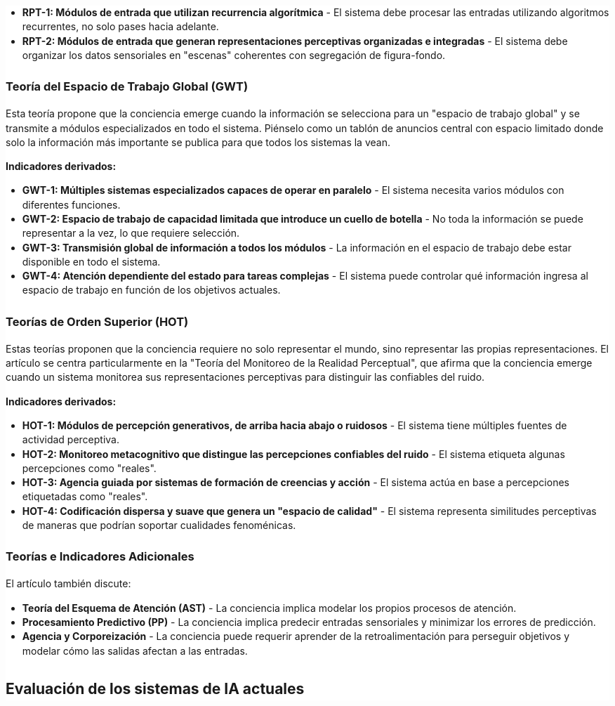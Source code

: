 -   **RPT-1: Módulos de entrada que utilizan recurrencia algorítmica** - El sistema debe procesar las entradas utilizando algoritmos recurrentes, no solo pases hacia adelante.
-   **RPT-2: Módulos de entrada que generan representaciones perceptivas organizadas e integradas** - El sistema debe organizar los datos sensoriales en "escenas" coherentes con segregación de figura-fondo.

### Teoría del Espacio de Trabajo Global (GWT)

Esta teoría propone que la conciencia emerge cuando la información se selecciona para un "espacio de trabajo global" y se transmite a módulos especializados en todo el sistema. Piénselo como un tablón de anuncios central con espacio limitado donde solo la información más importante se publica para que todos los sistemas la vean.

**Indicadores derivados:**

-   **GWT-1: Múltiples sistemas especializados capaces de operar en paralelo** - El sistema necesita varios módulos con diferentes funciones.
-   **GWT-2: Espacio de trabajo de capacidad limitada que introduce un cuello de botella** - No toda la información se puede representar a la vez, lo que requiere selección.
-   **GWT-3: Transmisión global de información a todos los módulos** - La información en el espacio de trabajo debe estar disponible en todo el sistema.
-   **GWT-4: Atención dependiente del estado para tareas complejas** - El sistema puede controlar qué información ingresa al espacio de trabajo en función de los objetivos actuales.

### Teorías de Orden Superior (HOT)

Estas teorías proponen que la conciencia requiere no solo representar el mundo, sino representar las propias representaciones. El artículo se centra particularmente en la "Teoría del Monitoreo de la Realidad Perceptual", que afirma que la conciencia emerge cuando un sistema monitorea sus representaciones perceptivas para distinguir las confiables del ruido.

**Indicadores derivados:**

-   **HOT-1: Módulos de percepción generativos, de arriba hacia abajo o ruidosos** - El sistema tiene múltiples fuentes de actividad perceptiva.
-   **HOT-2: Monitoreo metacognitivo que distingue las percepciones confiables del ruido** - El sistema etiqueta algunas percepciones como "reales".
-   **HOT-3: Agencia guiada por sistemas de formación de creencias y acción** - El sistema actúa en base a percepciones etiquetadas como "reales".
-   **HOT-4: Codificación dispersa y suave que genera un "espacio de calidad"** - El sistema representa similitudes perceptivas de maneras que podrían soportar cualidades fenoménicas.

### Teorías e Indicadores Adicionales

El artículo también discute:

-   **Teoría del Esquema de Atención (AST)** - La conciencia implica modelar los propios procesos de atención.
-   **Procesamiento Predictivo (PP)** - La conciencia implica predecir entradas sensoriales y minimizar los errores de predicción.
-   **Agencia y Corporeización** - La conciencia puede requerir aprender de la retroalimentación para perseguir objetivos y modelar cómo las salidas afectan a las entradas.

## Evaluación de los sistemas de IA actuales
